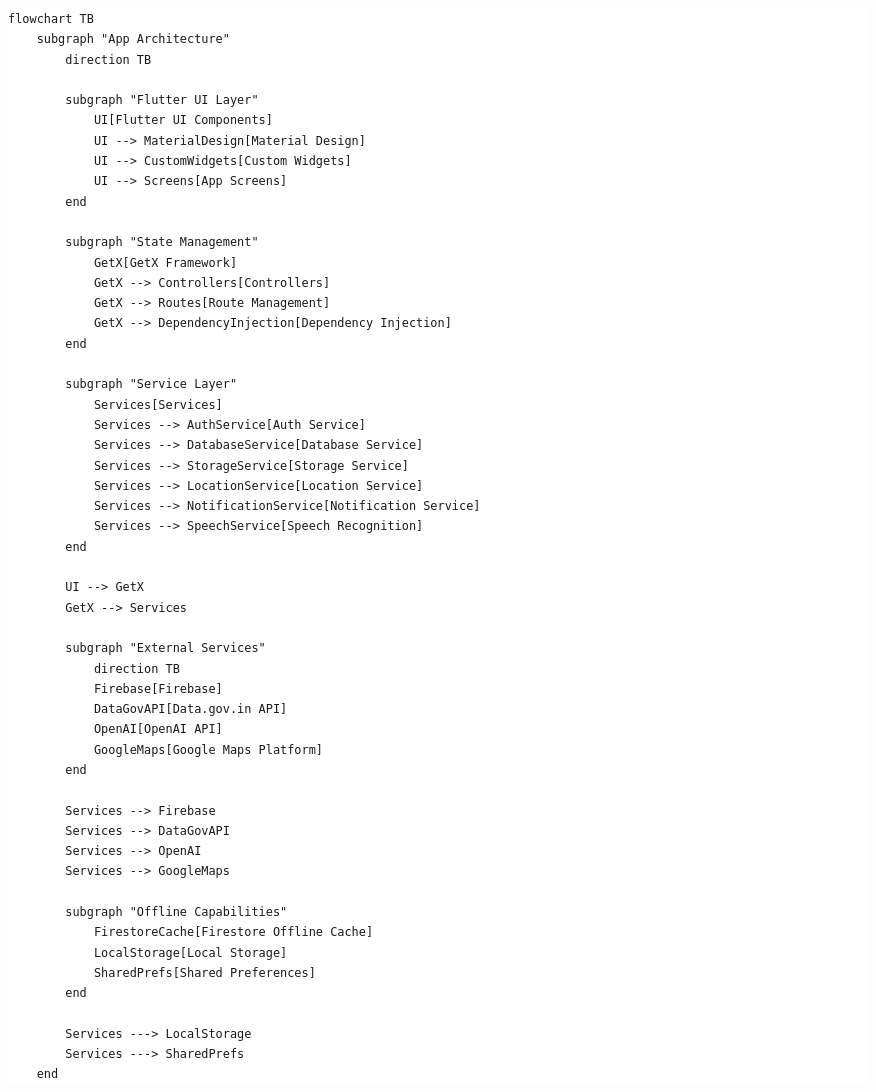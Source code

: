 ```mermaid
flowchart TB
    subgraph "App Architecture"
        direction TB
        
        subgraph "Flutter UI Layer"
            UI[Flutter UI Components]
            UI --> MaterialDesign[Material Design]
            UI --> CustomWidgets[Custom Widgets]
            UI --> Screens[App Screens]
        end
        
        subgraph "State Management"
            GetX[GetX Framework]
            GetX --> Controllers[Controllers]
            GetX --> Routes[Route Management]
            GetX --> DependencyInjection[Dependency Injection]
        end
        
        subgraph "Service Layer"
            Services[Services]
            Services --> AuthService[Auth Service]
            Services --> DatabaseService[Database Service]
            Services --> StorageService[Storage Service]
            Services --> LocationService[Location Service]
            Services --> NotificationService[Notification Service]
            Services --> SpeechService[Speech Recognition]
        end
        
        UI --> GetX
        GetX --> Services
        
        subgraph "External Services"
            direction TB
            Firebase[Firebase]
            DataGovAPI[Data.gov.in API]
            OpenAI[OpenAI API]
            GoogleMaps[Google Maps Platform]
        end
        
        Services --> Firebase
        Services --> DataGovAPI
        Services --> OpenAI
        Services --> GoogleMaps
        
        subgraph "Offline Capabilities"
            FirestoreCache[Firestore Offline Cache]
            LocalStorage[Local Storage]
            SharedPrefs[Shared Preferences]
        end
        
        Services ---> LocalStorage
        Services ---> SharedPrefs
    end
```
